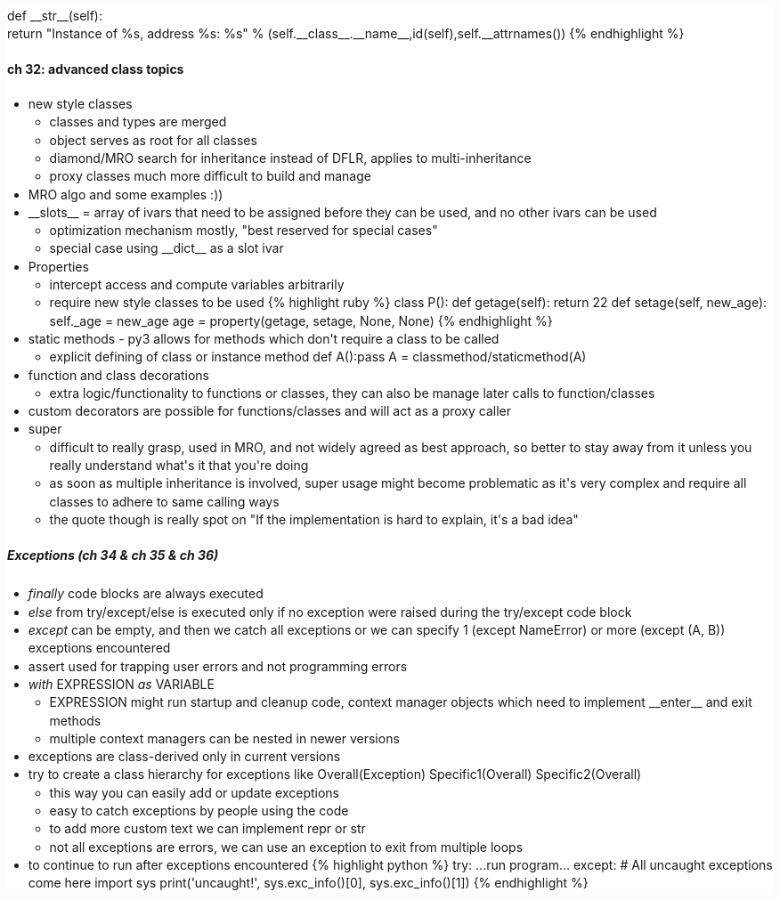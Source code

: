 def \_\_str\_\_(self): <br>
return "Instance of %s, address %s: %s" %  (self.\_\_class\_\_.\_\_name\_\_,id(self),self.\_\_attrnames())
{% endhighlight %}

#### ch 32: advanced class topics
- new style classes
    - classes and types are merged
    - object serves as root for all classes
    - diamond/MRO search for inheritance instead of DFLR, applies to multi-inheritance
    - proxy classes much more difficult to build and manage
- MRO algo and some examples :))
- \_\_slots\_\_ = array of ivars that need to be assigned before they can be used, and no other ivars can be used
    - optimization mechanism mostly, "best reserved for special cases"
    - special case using \_\_dict\_\_ as a slot ivar
- Properties
    - intercept access and compute variables arbitrarily
    - require new style classes to be used
{% highlight ruby %}
class P():
   def getage(self): return 22
   def setage(self, new_age): self.\_age = new_age
   age = property(getage, setage, None, None)
{% endhighlight %}
- static methods - py3 allows for methods which don't require a class to be called
    - explicit defining of class or instance method def A():pass A = classmethod/staticmethod(A)
- function and class decorations
    - extra logic/functionality to functions or classes, they can also be manage later calls to function/classes
- custom decorators are possible for functions/classes and will act as a proxy caller
- super
    - difficult to really grasp, used in MRO, and not widely agreed as best approach, so better to stay away from it unless you really understand what's it that you're doing
    - as soon as multiple inheritance is involved, super usage might become problematic as it's very complex and require all classes to adhere to same calling ways
    - the quote though is really spot on "If the implementation is hard to explain, it's a bad idea"

##### Exceptions (ch 34 & ch 35 & ch 36)
+ _finally_ code blocks are always executed
+ _else_ from try/except/else is executed only if no exception were raised during the try/except code block
+ _except_ can be empty, and then we catch all exceptions or we can specify 1 (except NameError) or more (except (A, B)) exceptions encountered
+ assert used for trapping user errors and not programming errors
+ _with_ EXPRESSION _as_ VARIABLE
    + EXPRESSION might run startup and cleanup code, context manager objects which need to implement \_\_enter\_\_ and exit methods
    + multiple context managers can be nested in newer versions
+ exceptions are class-derived only in current versions
+ try to create a class hierarchy for exceptions like Overall(Exception) Specific1(Overall) Specific2(Overall)
    - this way you can easily add or update exceptions
    - easy to catch exceptions by people using the code
    - to add more custom text we can implement repr or str
    - not all exceptions are errors, we can use an exception to exit from multiple loops
+ to continue to run after exceptions encountered
{% highlight python %}
try:
    ...run program...
except:                         # All uncaught exceptions come here
    import sys
    print('uncaught!', sys.exc_info()[0], sys.exc_info()[1])
{% endhighlight %}